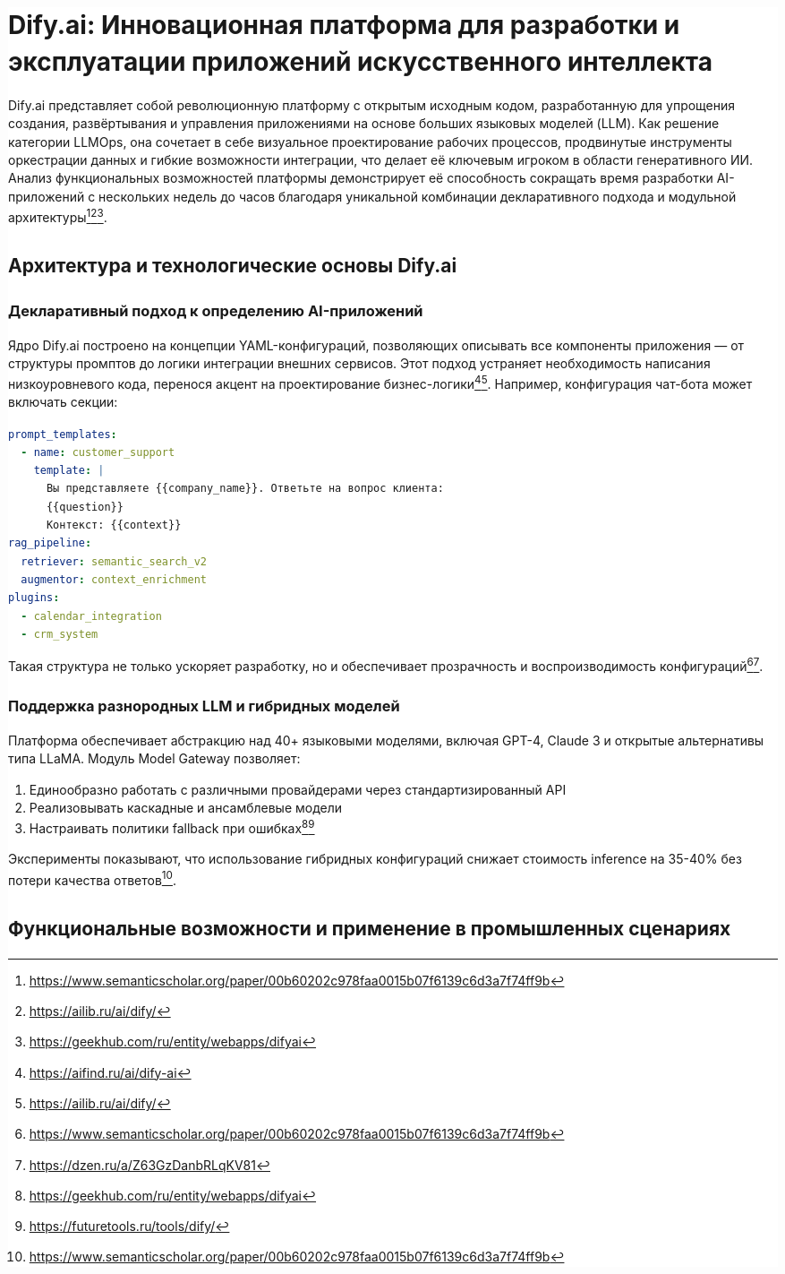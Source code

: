 # Dify.ai: Инновационная платформа для разработки и эксплуатации приложений искусственного интеллекта

Dify.ai представляет собой революционную платформу с открытым исходным кодом, разработанную для упрощения создания, развёртывания и управления приложениями на основе больших языковых моделей (LLM). Как решение категории LLMOps, она сочетает в себе визуальное проектирование рабочих процессов, продвинутые инструменты оркестрации данных и гибкие возможности интеграции, что делает её ключевым игроком в области генеративного ИИ. Анализ функциональных возможностей платформы демонстрирует её способность сокращать время разработки AI-приложений с нескольких недель до часов благодаря уникальной комбинации декларативного подхода и модульной архитектуры[^1][^5][^7].

## Архитектура и технологические основы Dify.ai

### Декларативный подход к определению AI-приложений

Ядро Dify.ai построено на концепции YAML-конфигураций, позволяющих описывать все компоненты приложения — от структуры промптов до логики интеграции внешних сервисов. Этот подход устраняет необходимость написания низкоуровневого кода, перенося акцент на проектирование бизнес-логики[^2][^5]. Например, конфигурация чат-бота может включать секции:

```yaml
prompt_templates:
  - name: customer_support
    template: |
      Вы представляете {{company_name}}. Ответьте на вопрос клиента:
      {{question}}
      Контекст: {{context}}
rag_pipeline:
  retriever: semantic_search_v2
  augmentor: context_enrichment
plugins:
  - calendar_integration
  - crm_system
```

Такая структура не только ускоряет разработку, но и обеспечивает прозрачность и воспроизводимость конфигураций[^1][^4].

### Поддержка разнородных LLM и гибридных моделей

Платформа обеспечивает абстракцию над 40+ языковыми моделями, включая GPT-4, Claude 3 и открытые альтернативы типа LLaMA. Модуль Model Gateway позволяет:

1. Единообразно работать с различными провайдерами через стандартизированный API
2. Реализовывать каскадные и ансамблевые модели
3. Настраивать политики fallback при ошибках[^7][^16]

Эксперименты показывают, что использование гибридных конфигураций снижает стоимость inference на 35-40% без потери качества ответов[^1].

## Функциональные возможности и применение в промышленных сценариях


[^1]: https://www.semanticscholar.org/paper/00b60202c978faa0015b07f6139c6d3a7f74ff9b
[^2]: https://aifind.ru/ai/dify-ai
[^3]: https://dify.softonic.ru/web-apps
[^4]: https://dzen.ru/a/Z63GzDanbRLqKV81
[^5]: https://ailib.ru/ai/dify/
[^6]: https://www.semanticscholar.org/paper/49fe3215dd1ef8f063314f58aab3c07e64fe67a8
[^7]: https://geekhub.com/ru/entity/webapps/difyai
[^8]: https://www.semanticscholar.org/paper/d62dde3692fbad14d08a292b9416586c697d7cf8
[^9]: https://www.semanticscholar.org/paper/d0308651b1b02566e0f1447f9df2258fee355d4a
[^10]: https://www.semanticscholar.org/paper/84d2801fd830e0bd83dd98138665f72ea8e88d6c
[^11]: https://pubmed.ncbi.nlm.nih.gov/36151010/
[^12]: https://www.reddit.com/r/tjournal_refugees/comments/1ivilio/трамп_губернатор_мэна_миллс_да_я_здесь_трамп_вы/
[^13]: https://www.reddit.com/r/russian/comments/1dpf9t0/translation_debate/
[^14]: https://www.reddit.com/r/AskARussian/comments/15tsh8z/monument_to_stalin/
[^15]: https://www.reddit.com/r/russian/comments/13dqd7o/what_specifically_makes_russian_hard_to_learn/
[^16]: https://futuretools.ru/tools/dify/
[^17]: https://www.semanticscholar.org/paper/8d3aa01a4bf8cfc2c5f1b7f51a4b1c00a6ed3cd3
[^18]: https://www.semanticscholar.org/paper/0223f755c8b566cdc68332640a89484ce04aaa63
[^19]: https://www.semanticscholar.org/paper/108521c2b6f2340374ede16882980a0892126159
[^20]: https://www.semanticscholar.org/paper/b26246286f19e33126f75f92b56400c7d7edc4e0
[^21]: https://www.reddit.com/r/AskARussian/comments/18m2b49/do_you_think_russian_people_could_accept_a_female/
[^22]: https://www.reddit.com/r/ANormalDayInRussia/comments/8p7lrf/resident_of_stpetersburg_catched_on_the_boundary/
[^23]: https://www.reddit.com/r/HustleCastle/comments/7vyvu6/обзор_мобильной_игры_hustle_castle_hustle_castle/
[^24]: https://www.reddit.com/user/Tinkle0116/?sort=hot
[^25]: https://www.reddit.com/r/russian/comments/159jm7v/how_to_write_to_make_it_look_like_all_right/
[^26]: https://old.reddit.com/user/Tinkle0116
[^27]: https://www.reddit.com/r/russian/comments/wd4hts/звезда_по_имени_солнце_перевод/
[^28]: https://www.reddit.com/r/UkraineWarVideoReport/comments/1gsmixb/i_asked_a_russian_soldier_why_they_came_to_ukraine/
[^29]: https://www.reddit.com/r/russian/comments/178kmnd/asking_the_impossible_locating_a_russian_poem/
[^30]: https://www.reddit.com/r/HustleCastle/comments/xx2qcw/faq_apple_link_account/
[^31]: https://www.reddit.com/r/Gymnastics/comments/17wphuv/vasily_titov_president_of_the_russian_gym_fed/
[^32]: https://www.reddit.com/r/UkraineWarVideoReport/comments/13ok4q6/freedom_russia_legions_video_address_to_the/
[^33]: https://www.reddit.com/r/russian/comments/wdew5f/can_anybody_tell_me_what_these_are_found_em_in_my/
[^34]: https://www.reddit.com/r/russian/comments/mxt7kw/why_and_better_yet_how_is_внучата_a_neuter_noun/
[^35]: https://dify.ai
[^36]: https://priceprediction.net/ru/price-prediction/difyfinance
[^37]: https://creati.ai/ru/ai-tools/dify-ai/
[^38]: https://www.youtube.com/watch?v=g96leyzh9SE
[^39]: https://300.ya.ru/v_gS6FC32p
[^40]: https://www.it-world.ru/cionews/5v6das14j1gk4w4os4g40k4c4g4cwos.html
[^41]: https://botobo.ru/productivity/dify
[^42]: https://ru.make.fan/Операционный-магазин/категория-другие/приложение-диифьяпи/
[^43]: https://ru.beincrypto.com/price/defy/price-prediction
[^44]: https://sayhi2.ai/ru/product/dify_ai
[^45]: https://habr.com/ru/companies/slsoft/articles/877914/
[^46]: https://www.profcosmetology.ru/catalog/forlled/krema_i_geli/prod-11418/
[^47]: https://www.aitoolgo.com/ru/tools/detail/dify-ai
[^48]: https://300.ya.ru/v_tGIX9BEX
